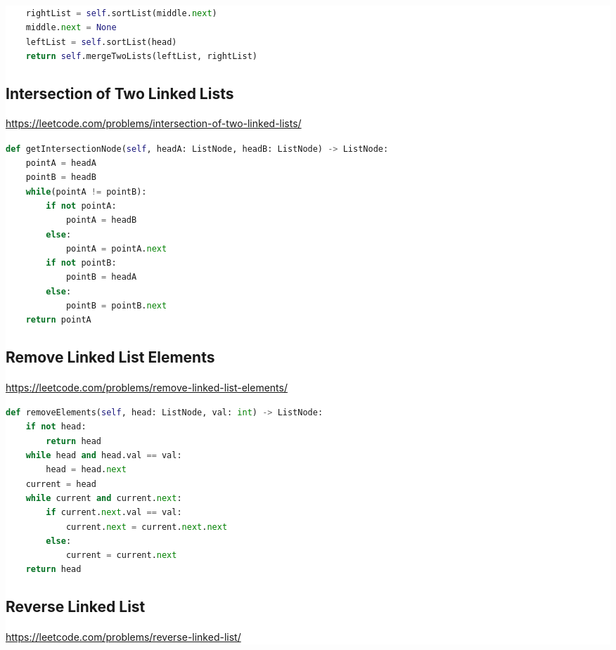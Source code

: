 ```python
    rightList = self.sortList(middle.next)
    middle.next = None
    leftList = self.sortList(head)
    return self.mergeTwoLists(leftList, rightList)

```

## Intersection of Two Linked Lists

https://leetcode.com/problems/intersection-of-two-linked-lists/

```python
def getIntersectionNode(self, headA: ListNode, headB: ListNode) -> ListNode:
    pointA = headA
    pointB = headB
    while(pointA != pointB):
        if not pointA:
            pointA = headB
        else:
            pointA = pointA.next
        if not pointB:
            pointB = headA
        else:
            pointB = pointB.next
    return pointA

```

## Remove Linked List Elements

https://leetcode.com/problems/remove-linked-list-elements/

```python
def removeElements(self, head: ListNode, val: int) -> ListNode:
    if not head:
        return head
    while head and head.val == val:
        head = head.next
    current = head
    while current and current.next:
        if current.next.val == val:
            current.next = current.next.next
        else:
            current = current.next
    return head

```

## Reverse Linked List

https://leetcode.com/problems/reverse-linked-list/
